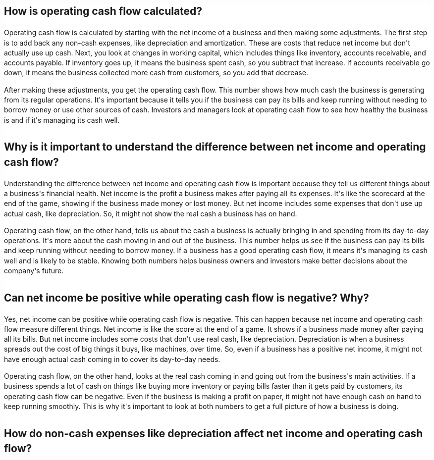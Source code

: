 ## How is operating cash flow calculated?

Operating cash flow is calculated by starting with the net income of a business and then making some adjustments. The first step is to add back any non-cash expenses, like depreciation and amortization. These are costs that reduce net income but don't actually use up cash. Next, you look at changes in working capital, which includes things like inventory, accounts receivable, and accounts payable. If inventory goes up, it means the business spent cash, so you subtract that increase. If accounts receivable go down, it means the business collected more cash from customers, so you add that decrease.

After making these adjustments, you get the operating cash flow. This number shows how much cash the business is generating from its regular operations. It's important because it tells you if the business can pay its bills and keep running without needing to borrow money or use other sources of cash. Investors and managers look at operating cash flow to see how healthy the business is and if it's managing its cash well.

## Why is it important to understand the difference between net income and operating cash flow?

Understanding the difference between net income and operating cash flow is important because they tell us different things about a business's financial health. Net income is the profit a business makes after paying all its expenses. It's like the scorecard at the end of the game, showing if the business made money or lost money. But net income includes some expenses that don't use up actual cash, like depreciation. So, it might not show the real cash a business has on hand.

Operating cash flow, on the other hand, tells us about the cash a business is actually bringing in and spending from its day-to-day operations. It's more about the cash moving in and out of the business. This number helps us see if the business can pay its bills and keep running without needing to borrow money. If a business has a good operating cash flow, it means it's managing its cash well and is likely to be stable. Knowing both numbers helps business owners and investors make better decisions about the company's future.

## Can net income be positive while operating cash flow is negative? Why?

Yes, net income can be positive while operating cash flow is negative. This can happen because net income and operating cash flow measure different things. Net income is like the score at the end of a game. It shows if a business made money after paying all its bills. But net income includes some costs that don't use real cash, like depreciation. Depreciation is when a business spreads out the cost of big things it buys, like machines, over time. So, even if a business has a positive net income, it might not have enough actual cash coming in to cover its day-to-day needs.

Operating cash flow, on the other hand, looks at the real cash coming in and going out from the business's main activities. If a business spends a lot of cash on things like buying more inventory or paying bills faster than it gets paid by customers, its operating cash flow can be negative. Even if the business is making a profit on paper, it might not have enough cash on hand to keep running smoothly. This is why it's important to look at both numbers to get a full picture of how a business is doing.

## How do non-cash expenses like depreciation affect net income and operating cash flow?
